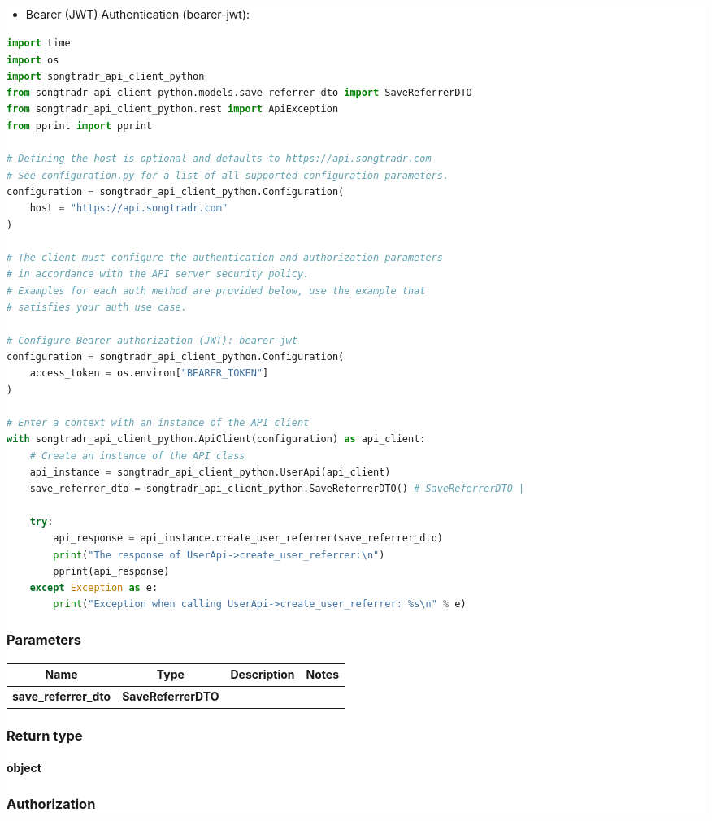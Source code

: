 * Bearer (JWT) Authentication (bearer-jwt):
```python
import time
import os
import songtradr_api_client_python
from songtradr_api_client_python.models.save_referrer_dto import SaveReferrerDTO
from songtradr_api_client_python.rest import ApiException
from pprint import pprint

# Defining the host is optional and defaults to https://api.songtradr.com
# See configuration.py for a list of all supported configuration parameters.
configuration = songtradr_api_client_python.Configuration(
    host = "https://api.songtradr.com"
)

# The client must configure the authentication and authorization parameters
# in accordance with the API server security policy.
# Examples for each auth method are provided below, use the example that
# satisfies your auth use case.

# Configure Bearer authorization (JWT): bearer-jwt
configuration = songtradr_api_client_python.Configuration(
    access_token = os.environ["BEARER_TOKEN"]
)

# Enter a context with an instance of the API client
with songtradr_api_client_python.ApiClient(configuration) as api_client:
    # Create an instance of the API class
    api_instance = songtradr_api_client_python.UserApi(api_client)
    save_referrer_dto = songtradr_api_client_python.SaveReferrerDTO() # SaveReferrerDTO | 

    try:
        api_response = api_instance.create_user_referrer(save_referrer_dto)
        print("The response of UserApi->create_user_referrer:\n")
        pprint(api_response)
    except Exception as e:
        print("Exception when calling UserApi->create_user_referrer: %s\n" % e)
```



### Parameters

Name | Type | Description  | Notes
------------- | ------------- | ------------- | -------------
 **save_referrer_dto** | [**SaveReferrerDTO**](SaveReferrerDTO.md)|  | 

### Return type

**object**

### Authorization
